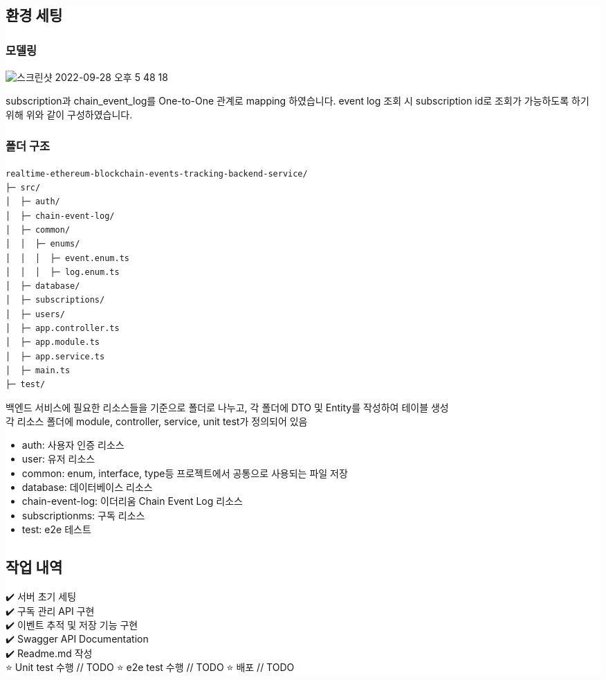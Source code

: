 ## 환경 세팅

### 모델링

<img width="827" alt="스크린샷 2022-09-28 오후 5 48 18" src="https://user-images.githubusercontent.com/63445753/192753614-5d0041a6-9772-47ed-bae9-2b5b4092a382.png">

subscription과 chain_event_log를 One-to-One 관계로 mapping 하였습니다. 
event log 조회 시 subscription id로 조회가 가능하도록 하기 위해 위와 같이 구성하였습니다. 

### 폴더 구조

```
realtime-ethereum-blockchain-events-tracking-backend-service/
├─ src/
│  ├─ auth/
│  ├─ chain-event-log/
│  ├─ common/
│  │  ├─ enums/
│  │  │  ├─ event.enum.ts
│  │  │  ├─ log.enum.ts
│  ├─ database/
│  ├─ subscriptions/
│  ├─ users/
│  ├─ app.controller.ts
│  ├─ app.module.ts
│  ├─ app.service.ts
│  ├─ main.ts
├─ test/
```

백엔드 서비스에 필요한 리소스들을 기준으로 폴더로 나누고, 각 폴더에 DTO 및 Entity를 작성하여 테이블 생성  
각 리소스 폴더에 module, controller, service, unit test가 정의되어 있음

- auth: 사용자 인증 리소스
- user: 유저 리소스
- common: enum, interface, type등 프로젝트에서 공통으로 사용되는 파일 저장
- database: 데이터베이스 리소스
- chain-event-log: 이더리움 Chain Event Log 리소스
- subscriptionms: 구독 리소스
- test: e2e 테스트

## 작업 내역

✔️ 서버 초기 세팅  
✔️ 구독 관리 API 구현  
✔️ 이벤트 추적 및 저장 기능 구현  
✔️ Swagger API Documentation  
✔️ Readme.md 작성  
⭐️ Unit test 수행 // TODO
⭐️ e2e test 수행 // TODO
⭐️ 배포 // TODO

